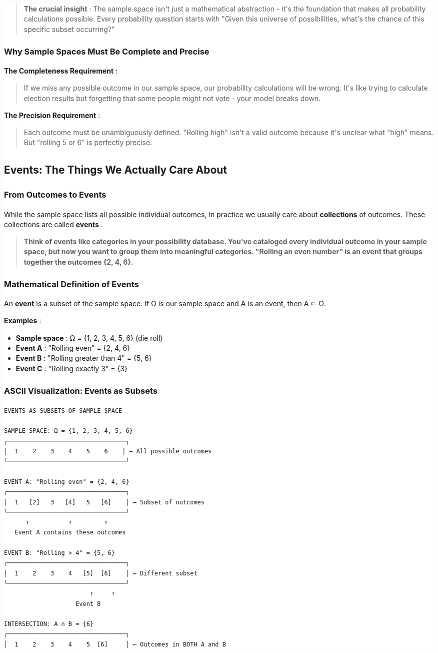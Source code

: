 > **The crucial insight** : The sample space isn't just a mathematical abstraction - it's the foundation that makes all probability calculations possible. Every probability question starts with "Given this universe of possibilities, what's the chance of this specific subset occurring?"

### Why Sample Spaces Must Be Complete and Precise

 **The Completeness Requirement** :

> If we miss any possible outcome in our sample space, our probability calculations will be wrong. It's like trying to calculate election results but forgetting that some people might not vote - your model breaks down.

 **The Precision Requirement** :

> Each outcome must be unambiguously defined. "Rolling high" isn't a valid outcome because it's unclear what "high" means. But "rolling 5 or 6" is perfectly precise.

## Events: The Things We Actually Care About

### From Outcomes to Events

While the sample space lists all possible individual outcomes, in practice we usually care about **collections** of outcomes. These collections are called  **events** .

> **Think of events like categories in your possibility database. You've cataloged every individual outcome in your sample space, but now you want to group them into meaningful categories. "Rolling an even number" is an event that groups together the outcomes {2, 4, 6}.**

### Mathematical Definition of Events

An **event** is a subset of the sample space. If Ω is our sample space and A is an event, then A ⊆ Ω.

 **Examples** :

* **Sample space** : Ω = {1, 2, 3, 4, 5, 6} (die roll)
* **Event A** : "Rolling even" = {2, 4, 6}
* **Event B** : "Rolling greater than 4" = {5, 6}
* **Event C** : "Rolling exactly 3" = {3}

### ASCII Visualization: Events as Subsets

```
EVENTS AS SUBSETS OF SAMPLE SPACE

SAMPLE SPACE: Ω = {1, 2, 3, 4, 5, 6}
┌─────────────────────────────────┐
│  1    2    3    4    5    6    │ ← All possible outcomes
└─────────────────────────────────┘

EVENT A: "Rolling even" = {2, 4, 6}
┌─────────────────────────────────┐
│  1   [2]   3   [4]   5   [6]    │ ← Subset of outcomes
└─────────────────────────────────┘
      ↑           ↑         ↑
   Event A contains these outcomes

EVENT B: "Rolling > 4" = {5, 6}
┌─────────────────────────────────┐
│  1    2    3    4   [5]  [6]    │ ← Different subset
└─────────────────────────────────┘
                        ↑     ↑
                    Event B

INTERSECTION: A ∩ B = {6}
┌─────────────────────────────────┐
│  1    2    3    4    5  [6]     │ ← Outcomes in BOTH A and B
```
